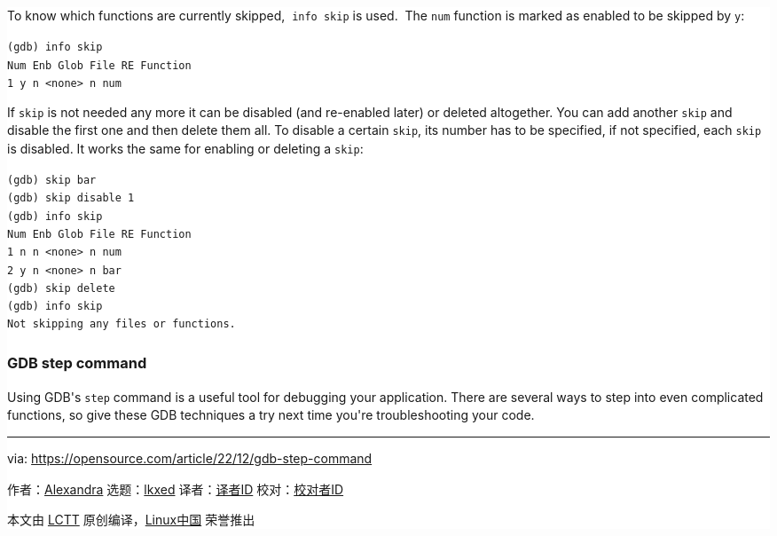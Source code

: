 To know which functions are currently skipped,  `info skip` is used.  The `num` function is marked as enabled to be skipped by `y`:

```
(gdb) info skip
Num Enb Glob File RE Function
1 y n <none> n num
```

If `skip` is not needed any more it can be disabled (and re-enabled later) or deleted altogether. You can add another `skip` and disable the first one and then delete them all. To disable a certain `skip`, its number has to be specified, if not specified, each `skip`is disabled. It works the same for enabling or deleting a `skip`:

```
(gdb) skip bar
(gdb) skip disable 1
(gdb) info skip
Num Enb Glob File RE Function
1 n n <none> n num
2 y n <none> n bar
(gdb) skip delete
(gdb) info skip
Not skipping any files or functions.
```

### GDB step command

Using GDB's `step` command is a useful tool for debugging your application. There are several ways to step into even complicated functions, so give these GDB techniques a try next time you're troubleshooting your code.

--------------------------------------------------------------------------------

via: https://opensource.com/article/22/12/gdb-step-command

作者：[Alexandra][a]
选题：[lkxed][b]
译者：[译者ID](https://github.com/译者ID)
校对：[校对者ID](https://github.com/校对者ID)

本文由 [LCTT](https://github.com/LCTT/TranslateProject) 原创编译，[Linux中国](https://linux.cn/) 荣誉推出

[a]: https://opensource.com/users/ahajkova
[b]: https://github.com/lkxed
[1]: https://opensource.com/article/21/3/debug-code-gdb


[#]: subject: "7 pro tips for using the GDB step command"
[#]: via: "https://opensource.com/article/22/12/gdb-step-command"
[#]: author: "Alexandra https://opensource.com/users/ahajkova"
[#]: collector: "lkxed"
[#]: translator: " "
[#]: reviewer: " "
[#]: publisher: " "
[#]: url: " "